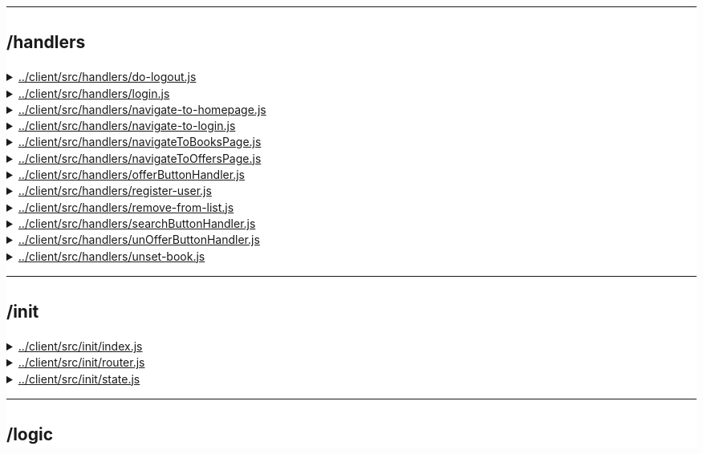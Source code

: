 
---

## /handlers

<details><summary><a href="../../client/src/handlers/do-logout.js" id="clientsrchandlersdo-logoutjs">../client/src/handlers/do-logout.js</a></summary></details>

<details><summary><a href="../../client/src/handlers/login.js" id="clientsrchandlersloginjs">../client/src/handlers/login.js</a></summary></details>

<details><summary><a href="../../client/src/handlers/navigate-to-homepage.js" id="clientsrchandlersnavigate-to-homepagejs">../client/src/handlers/navigate-to-homepage.js</a></summary></details>

<details><summary><a href="../../client/src/handlers/navigate-to-login.js" id="clientsrchandlersnavigate-to-loginjs">../client/src/handlers/navigate-to-login.js</a></summary></details>

<details><summary><a href="../../client/src/handlers/navigateToBooksPage.js" id="clientsrchandlersnavigateToBooksPagejs">../client/src/handlers/navigateToBooksPage.js</a></summary></details>

<details><summary><a href="../../client/src/handlers/navigateToOffersPage.js" id="clientsrchandlersnavigateToOffersPagejs">../client/src/handlers/navigateToOffersPage.js</a></summary></details>

<details><summary><a href="../../client/src/handlers/offerButtonHandler.js" id="clientsrchandlersofferButtonHandlerjs">../client/src/handlers/offerButtonHandler.js</a></summary></details>

<details><summary><a href="../../client/src/handlers/register-user.js" id="clientsrchandlersregister-userjs">../client/src/handlers/register-user.js</a></summary></details>

<details><summary><a href="../../client/src/handlers/remove-from-list.js" id="clientsrchandlersremove-from-listjs">../client/src/handlers/remove-from-list.js</a></summary></details>

<details><summary><a href="../../client/src/handlers/searchButtonHandler.js" id="clientsrchandlerssearchButtonHandlerjs">../client/src/handlers/searchButtonHandler.js</a></summary></details>

<details><summary><a href="../../client/src/handlers/unOfferButtonHandler.js" id="clientsrchandlersunOfferButtonHandlerjs">../client/src/handlers/unOfferButtonHandler.js</a></summary></details>

<details><summary><a href="../../client/src/handlers/unset-book.js" id="clientsrchandlersunset-bookjs">../client/src/handlers/unset-book.js</a></summary></details>

---

## /init

<details><summary><a href="../../client/src/init/index.js" id="clientsrcinitindexjs">../client/src/init/index.js</a></summary></details>

<details><summary><a href="../../client/src/init/router.js" id="clientsrcinitrouterjs">../client/src/init/router.js</a></summary></details>

<details><summary><a href="../../client/src/init/state.js" id="clientsrcinitstatejs">../client/src/init/state.js</a></summary></details>

---

## /logic
